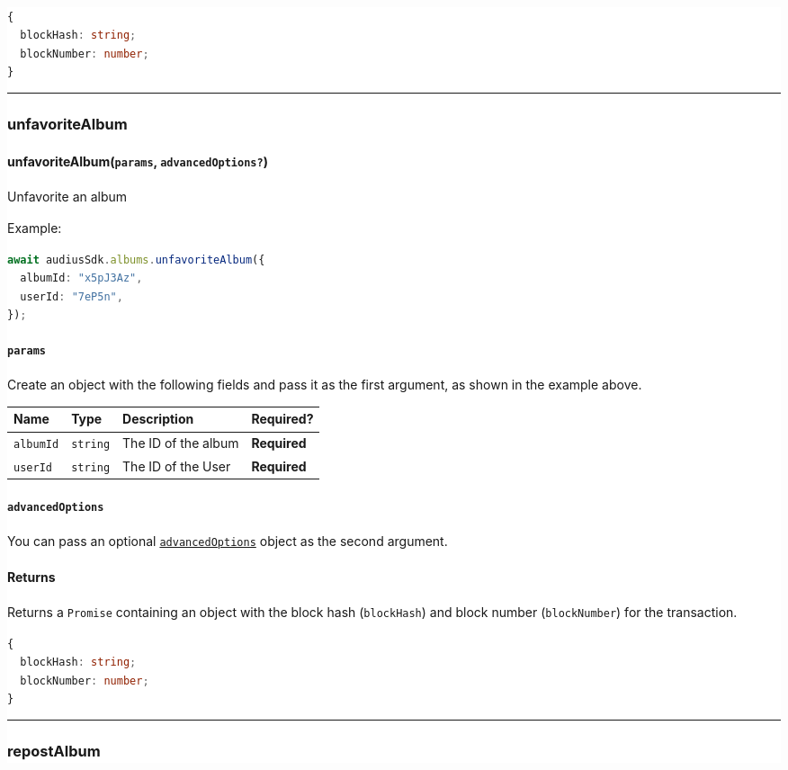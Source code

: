 ```ts
{
  blockHash: string;
  blockNumber: number;
}
```

---

### unfavoriteAlbum

#### unfavoriteAlbum(`params`, `advancedOptions?`)

Unfavorite an album

Example:

```typescript
await audiusSdk.albums.unfavoriteAlbum({
  albumId: "x5pJ3Az",
  userId: "7eP5n",
});
```

#### `params`

Create an object with the following fields and pass it as the first argument, as shown in the example above.

| Name      | Type     | Description         | Required?    |
| :-------- | :------- | :------------------ | :----------- |
| `albumId` | `string` | The ID of the album | **Required** |
| `userId`  | `string` | The ID of the User  | **Required** |

#### `advancedOptions`

You can pass an optional [`advancedOptions`](/developers/advancedOptions) object as the second argument.

#### Returns

Returns a `Promise` containing an object with the block hash (`blockHash`) and block number (`blockNumber`) for the transaction.

```ts
{
  blockHash: string;
  blockNumber: number;
}
```

---

### repostAlbum
